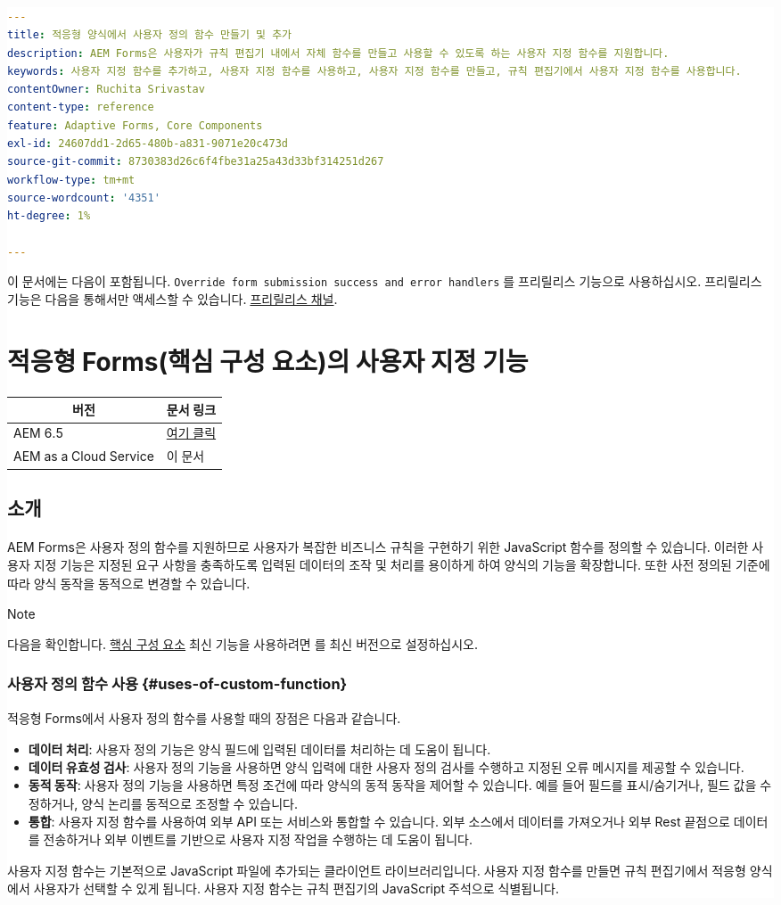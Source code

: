 ```yaml
---
title: 적응형 양식에서 사용자 정의 함수 만들기 및 추가
description: AEM Forms은 사용자가 규칙 편집기 내에서 자체 함수를 만들고 사용할 수 있도록 하는 사용자 지정 함수를 지원합니다.
keywords: 사용자 지정 함수를 추가하고, 사용자 지정 함수를 사용하고, 사용자 지정 함수를 만들고, 규칙 편집기에서 사용자 지정 함수를 사용합니다.
contentOwner: Ruchita Srivastav
content-type: reference
feature: Adaptive Forms, Core Components
exl-id: 24607dd1-2d65-480b-a831-9071e20c473d
source-git-commit: 8730383d26c6f4fbe31a25a43d33bf314251d267
workflow-type: tm+mt
source-wordcount: '4351'
ht-degree: 1%

---
```



<span class="preview"> 이 문서에는 다음이 포함됩니다. `Override form submission success and error handlers` 를 프리릴리스 기능으로 사용하십시오. 프리릴리스 기능은 다음을 통해서만 액세스할 수 있습니다. [프리릴리스 채널](https://experienceleague.adobe.com/docs/experience-manager-cloud-service/content/release-notes/prerelease.html#new-features).

# 적응형 Forms(핵심 구성 요소)의 사용자 지정 기능

| 버전 | 문서 링크 |
| -------- | ---------------------------- |
| AEM 6.5 | [여기 클릭](https://experienceleague.adobe.com/en/docs/experience-manager-65/content/forms/adaptive-forms-core-components/create-and-use-custom-functions) |
| AEM as a Cloud Service | 이 문서 |

## 소개

AEM Forms은 사용자 정의 함수를 지원하므로 사용자가 복잡한 비즈니스 규칙을 구현하기 위한 JavaScript 함수를 정의할 수 있습니다. 이러한 사용자 지정 기능은 지정된 요구 사항을 충족하도록 입력된 데이터의 조작 및 처리를 용이하게 하여 양식의 기능을 확장합니다. 또한 사전 정의된 기준에 따라 양식 동작을 동적으로 변경할 수 있습니다.

>[!NOTE]
>
> 다음을 확인합니다. [핵심 구성 요소](https://github.com/adobe/aem-core-forms-components) 최신 기능을 사용하려면 를 최신 버전으로 설정하십시오.

### 사용자 정의 함수 사용 {#uses-of-custom-function}

적응형 Forms에서 사용자 정의 함수를 사용할 때의 장점은 다음과 같습니다.
* **데이터 처리**: 사용자 정의 기능은 양식 필드에 입력된 데이터를 처리하는 데 도움이 됩니다.
* **데이터 유효성 검사**: 사용자 정의 기능을 사용하면 양식 입력에 대한 사용자 정의 검사를 수행하고 지정된 오류 메시지를 제공할 수 있습니다.
* **동적 동작**: 사용자 정의 기능을 사용하면 특정 조건에 따라 양식의 동적 동작을 제어할 수 있습니다. 예를 들어 필드를 표시/숨기거나, 필드 값을 수정하거나, 양식 논리를 동적으로 조정할 수 있습니다.
* **통합**: 사용자 지정 함수를 사용하여 외부 API 또는 서비스와 통합할 수 있습니다. 외부 소스에서 데이터를 가져오거나 외부 Rest 끝점으로 데이터를 전송하거나 외부 이벤트를 기반으로 사용자 지정 작업을 수행하는 데 도움이 됩니다.

사용자 지정 함수는 기본적으로 JavaScript 파일에 추가되는 클라이언트 라이브러리입니다. 사용자 지정 함수를 만들면 규칙 편집기에서 적응형 양식에서 사용자가 선택할 수 있게 됩니다. 사용자 지정 함수는 규칙 편집기의 JavaScript 주석으로 식별됩니다.
